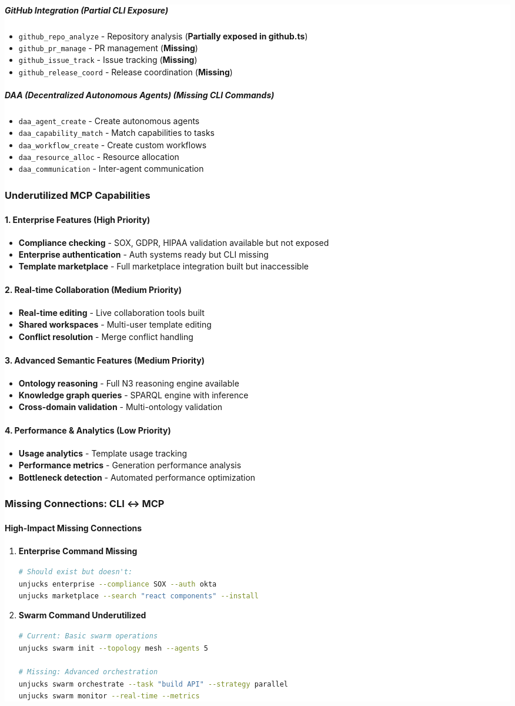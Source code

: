 ##### GitHub Integration (Partial CLI Exposure)
- `github_repo_analyze` - Repository analysis (**Partially exposed in github.ts**)
- `github_pr_manage` - PR management (**Missing**)
- `github_issue_track` - Issue tracking (**Missing**)
- `github_release_coord` - Release coordination (**Missing**)

##### DAA (Decentralized Autonomous Agents) (Missing CLI Commands)
- `daa_agent_create` - Create autonomous agents
- `daa_capability_match` - Match capabilities to tasks
- `daa_workflow_create` - Create custom workflows
- `daa_resource_alloc` - Resource allocation
- `daa_communication` - Inter-agent communication

### Underutilized MCP Capabilities

#### 1. Enterprise Features (High Priority)
- **Compliance checking** - SOX, GDPR, HIPAA validation available but not exposed
- **Enterprise authentication** - Auth systems ready but CLI missing
- **Template marketplace** - Full marketplace integration built but inaccessible

#### 2. Real-time Collaboration (Medium Priority)
- **Real-time editing** - Live collaboration tools built
- **Shared workspaces** - Multi-user template editing
- **Conflict resolution** - Merge conflict handling

#### 3. Advanced Semantic Features (Medium Priority)
- **Ontology reasoning** - Full N3 reasoning engine available
- **Knowledge graph queries** - SPARQL engine with inference
- **Cross-domain validation** - Multi-ontology validation

#### 4. Performance & Analytics (Low Priority)
- **Usage analytics** - Template usage tracking
- **Performance metrics** - Generation performance analysis
- **Bottleneck detection** - Automated performance optimization

### Missing Connections: CLI ↔ MCP

#### High-Impact Missing Connections

1. **Enterprise Command Missing**
   ```bash
   # Should exist but doesn't:
   unjucks enterprise --compliance SOX --auth okta
   unjucks marketplace --search "react components" --install
   ```

2. **Swarm Command Underutilized**  
   ```bash
   # Current: Basic swarm operations
   unjucks swarm init --topology mesh --agents 5
   
   # Missing: Advanced orchestration
   unjucks swarm orchestrate --task "build API" --strategy parallel
   unjucks swarm monitor --real-time --metrics
   ```
